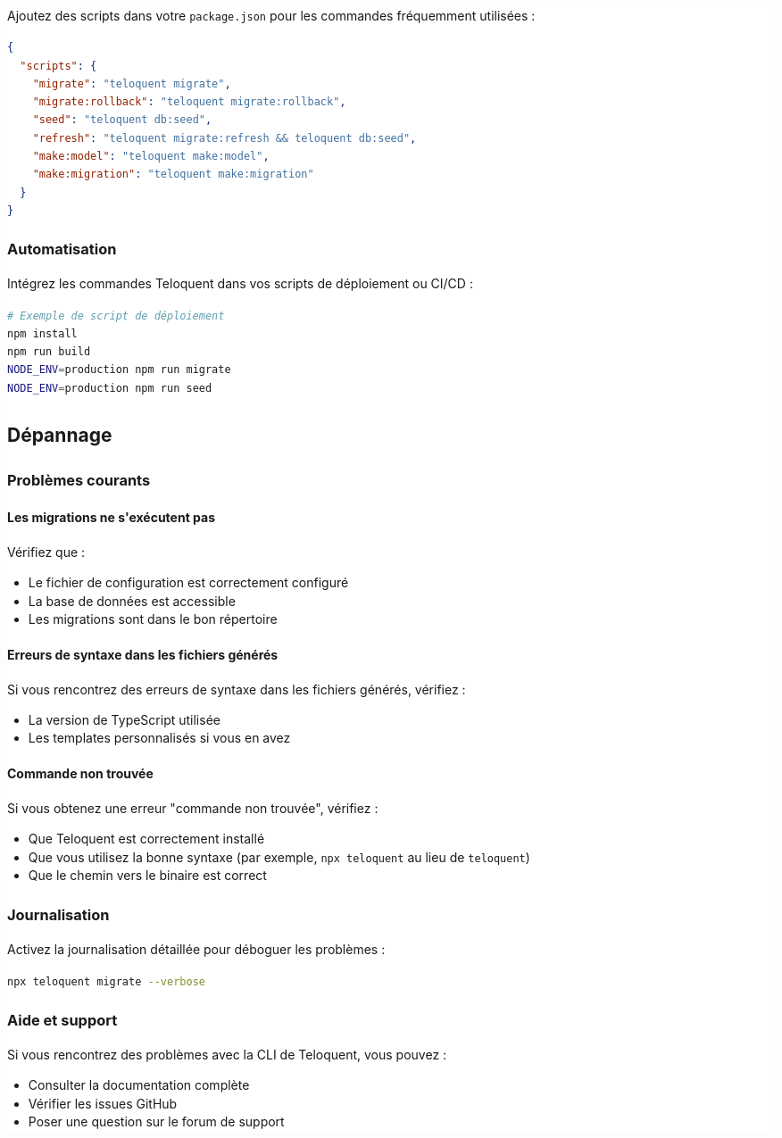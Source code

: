 Ajoutez des scripts dans votre `package.json` pour les commandes fréquemment utilisées :

```json
{
  "scripts": {
    "migrate": "teloquent migrate",
    "migrate:rollback": "teloquent migrate:rollback",
    "seed": "teloquent db:seed",
    "refresh": "teloquent migrate:refresh && teloquent db:seed",
    "make:model": "teloquent make:model",
    "make:migration": "teloquent make:migration"
  }
}
```

### Automatisation

Intégrez les commandes Teloquent dans vos scripts de déploiement ou CI/CD :

```bash
# Exemple de script de déploiement
npm install
npm run build
NODE_ENV=production npm run migrate
NODE_ENV=production npm run seed
```

## Dépannage

### Problèmes courants

#### Les migrations ne s'exécutent pas

Vérifiez que :
- Le fichier de configuration est correctement configuré
- La base de données est accessible
- Les migrations sont dans le bon répertoire

#### Erreurs de syntaxe dans les fichiers générés

Si vous rencontrez des erreurs de syntaxe dans les fichiers générés, vérifiez :
- La version de TypeScript utilisée
- Les templates personnalisés si vous en avez

#### Commande non trouvée

Si vous obtenez une erreur "commande non trouvée", vérifiez :
- Que Teloquent est correctement installé
- Que vous utilisez la bonne syntaxe (par exemple, `npx teloquent` au lieu de `teloquent`)
- Que le chemin vers le binaire est correct

### Journalisation

Activez la journalisation détaillée pour déboguer les problèmes :

```bash
npx teloquent migrate --verbose
```

### Aide et support

Si vous rencontrez des problèmes avec la CLI de Teloquent, vous pouvez :
- Consulter la documentation complète
- Vérifier les issues GitHub
- Poser une question sur le forum de support
